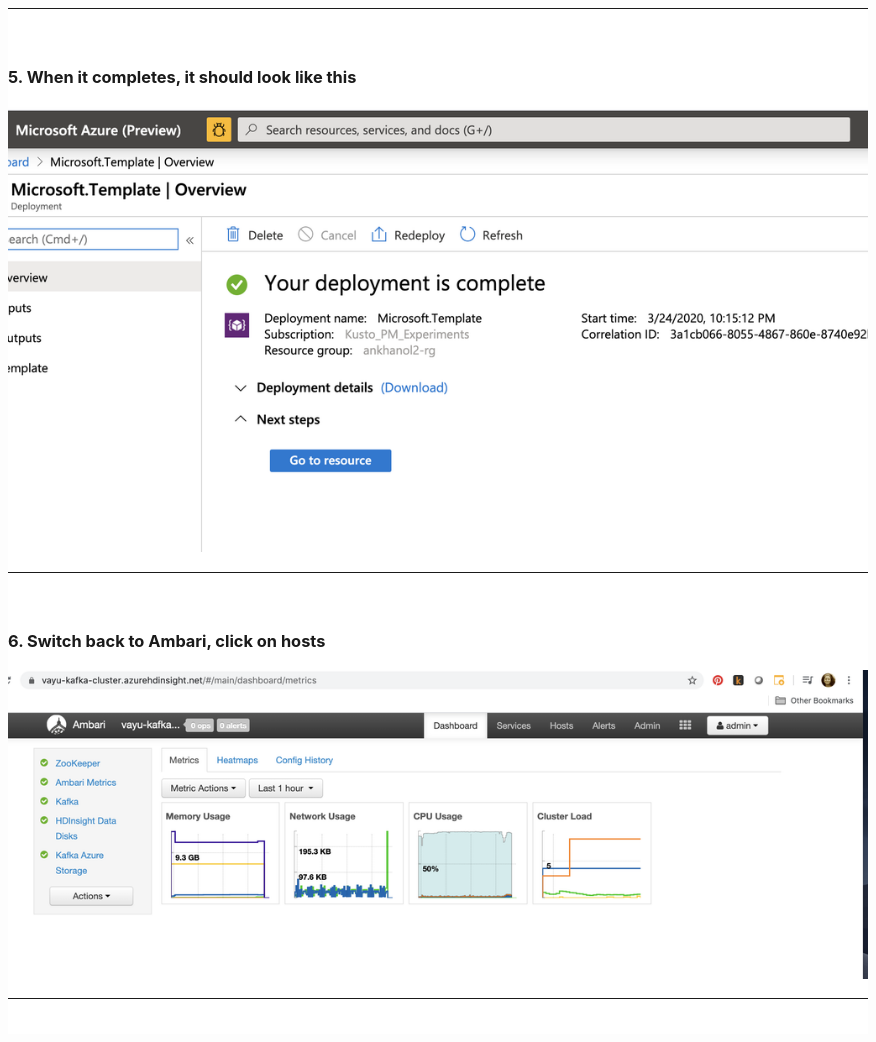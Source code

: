 <hr>
<br>

### 5. When it completes, it should look like this
![CreateHDI05](images/02-hdi-33.png)
<br>
<hr>
<br>

### 6. Switch back to Ambari, click on hosts
![CreateHDI05](images/02-hdi-34.png)
<br>
<hr>
<br>

